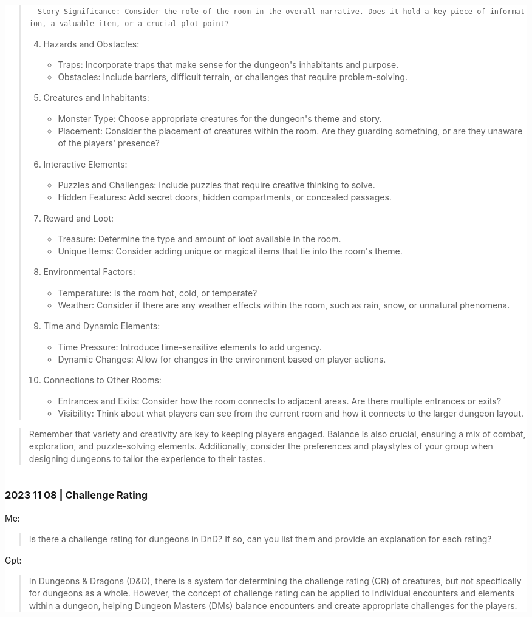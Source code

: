 >     - Story Significance: Consider the role of the room in the overall narrative. Does it hold a key piece of information, a valuable item, or a crucial plot point?
> 
> 4. Hazards and Obstacles:
>     - Traps: Incorporate traps that make sense for the dungeon's inhabitants and purpose.
>     - Obstacles: Include barriers, difficult terrain, or challenges that require problem-solving.
> 
> 5. Creatures and Inhabitants:
>     - Monster Type: Choose appropriate creatures for the dungeon's theme and story.
>     - Placement: Consider the placement of creatures within the room. Are they guarding something, or are they unaware of the players' presence?
> 
> 6. Interactive Elements:
>     - Puzzles and Challenges: Include puzzles that require creative thinking to solve.
>     - Hidden Features: Add secret doors, hidden compartments, or concealed passages.
> 
> 7. Reward and Loot:
>     - Treasure: Determine the type and amount of loot available in the room.
>     - Unique Items: Consider adding unique or magical items that tie into the room's theme.
> 
> 8. Environmental Factors:
>     - Temperature: Is the room hot, cold, or temperate?
>     - Weather: Consider if there are any weather effects within the room, such as rain, snow, or unnatural phenomena.
> 
> 9. Time and Dynamic Elements:
>     - Time Pressure: Introduce time-sensitive elements to add urgency.
>     - Dynamic Changes: Allow for changes in the environment based on player actions.
> 
> 10. Connections to Other Rooms:
>     - Entrances and Exits: Consider how the room connects to adjacent areas. Are there multiple entrances or exits?
>     - Visibility: Think about what players can see from the current room and how it connects to the larger dungeon layout.

> Remember that variety and creativity are key to keeping players engaged. Balance is also crucial, ensuring a mix of combat, exploration, and puzzle-solving elements. Additionally, consider the preferences and playstyles of your group when designing dungeons to tailor the experience to their tastes.

--- 

### 2023 11 08 | Challenge Rating
Me:
> Is there a challenge rating for dungeons in DnD?  If so, can you list them and provide an explanation for each rating?

Gpt:
> In Dungeons & Dragons (D&D), there is a system for determining the challenge rating (CR) of creatures, but not specifically for dungeons as a whole. However, the concept of challenge rating can be applied to individual encounters and elements within a dungeon, helping Dungeon Masters (DMs) balance encounters and create appropriate challenges for the players.
